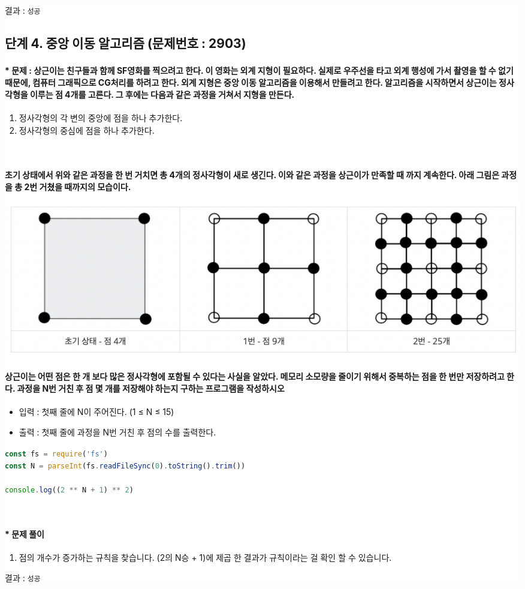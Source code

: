 결과 : `성공`
<br/>

## 단계 4. 중앙 이동 알고리즘 (문제번호 : 2903)

#### \* 문제 : 상근이는 친구들과 함께 SF영화를 찍으려고 한다. 이 영화는 외계 지형이 필요하다. 실제로 우주선을 타고 외계 행성에 가서 촬영을 할 수 없기 때문에, 컴퓨터 그래픽으로 CG처리를 하려고 한다. 외계 지형은 중앙 이동 알고리즘을 이용해서 만들려고 한다. 알고리즘을 시작하면서 상근이는 정사각형을 이루는 점 4개를 고른다. 그 후에는 다음과 같은 과정을 거쳐서 지형을 만든다.

1. 정사각형의 각 변의 중앙에 점을 하나 추가한다.
2. 정사각형의 중심에 점을 하나 추가한다.

  <br/>

#### 초기 상태에서 위와 같은 과정을 한 번 거치면 총 4개의 정사각형이 새로 생긴다. 이와 같은 과정을 상근이가 만족할 때 까지 계속한다. 아래 그림은 과정을 총 2번 거쳤을 때까지의 모습이다.

![Alt text](lv8.png)

#### 상근이는 어떤 점은 한 개 보다 많은 정사각형에 포함될 수 있다는 사실을 알았다. 메모리 소모량을 줄이기 위해서 중복하는 점을 한 번만 저장하려고 한다. 과정을 N번 거친 후 점 몇 개를 저장해야 하는지 구하는 프로그램을 작성하시오

- 입력 : 첫째 줄에 N이 주어진다. (1 ≤ N ≤ 15)

- 출력 : 첫째 줄에 과정을 N번 거친 후 점의 수를 출력한다.

```javascript
const fs = require('fs')
const N = parseInt(fs.readFileSync(0).toString().trim())

console.log((2 ** N + 1) ** 2)
```

<br/>

#### \* 문제 풀이

1. 점의 개수가 증가하는 규칙을 찾습니다. (2의 N승 + 1)에 제곱 한 결과가 규칙이라는 걸 확인 할 수 있습니다.

결과 : `성공`
<br/>
